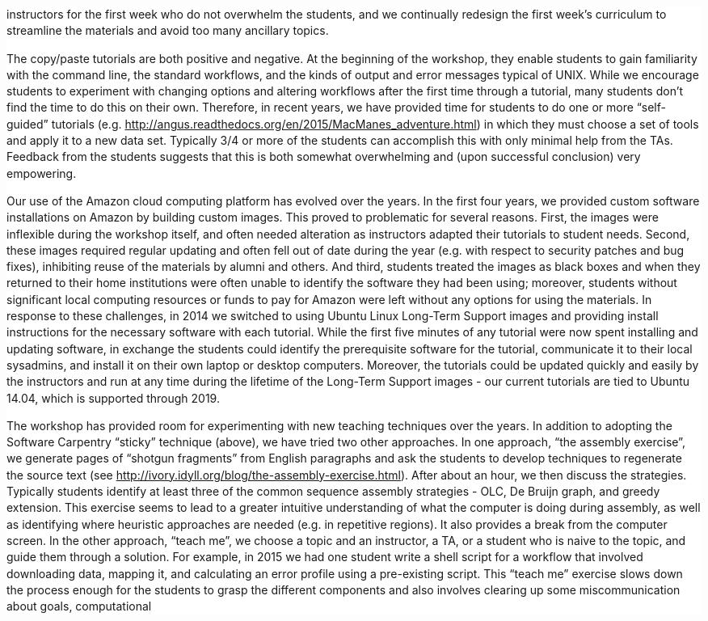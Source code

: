 instructors for the first week who do not overwhelm the students, and
we continually redesign the first week’s curriculum to streamline the
materials and avoid too many ancillary topics.

The copy/paste tutorials are both positive and negative.  At the
beginning of the workshop, they enable students to gain familiarity
with the command line, the standard workflows, and the kinds of output
and error messages typical of UNIX.  While we encourage students to
experiment with changing options and altering workflows after the
first time through a tutorial, many students don’t find the time to do
this on their own.  Therefore, in recent years, we have provided time
for students to do one or more “self-guided” tutorials
(e.g. http://angus.readthedocs.org/en/2015/MacManes_adventure.html) in
which they must choose a set of tools and apply it to a new data set.
Typically 3/4 or more of the students can accomplish this with only
minimal help from the TAs.  Feedback from the students suggests that
this is both somewhat overwhelming and (upon successful conclusion)
very empowering.

Our use of the Amazon cloud computing platform has evolved
over the years.  In the first four years, we provided
custom software installations on Amazon by building custom images.
This proved to problematic for several reasons.  First, the images
were inflexible during the workshop itself, and often needed
alteration as instructors adapted their tutorials to student
needs. Second, these images required regular updating and often fell
out of date during the year (e.g. with respect to security patches and
bug fixes), inhibiting reuse of the materials by alumni and others.
And third, students treated the images as black boxes and when they
returned to their home institutions were often unable to identify the
software they had been using; moreover, students without significant
local computing resources or funds to pay for Amazon were left without
any options for using the materials.  In response to these challenges,
in 2014 we switched to using Ubuntu Linux Long-Term Support images and
providing install instructions for the necessary software with each
tutorial.  While the first five minutes of any tutorial were now spent
installing and updating software, in exchange the students could
identify the prerequisite software for the tutorial, communicate it to
their local sysadmins, and install it on their own laptop or desktop
computers.  Moreover, the tutorials could be updated quickly and
easily by the instructors and run at any time during the lifetime of
the Long-Term Support images - our current tutorials are tied to
Ubuntu 14.04, which is supported through 2019.

The workshop has provided room for experimenting with new teaching
techniques over the years.  In addition to adopting the Software
Carpentry “sticky” technique (above), we have tried two other
approaches.  In one approach, “the assembly exercise”, we generate
pages of “shotgun fragments” from English paragraphs and ask the
students to develop techniques to regenerate the source text (see
http://ivory.idyll.org/blog/the-assembly-exercise.html).  After about
an hour, we then discuss the strategies.  Typically students identify
at least three of the common sequence assembly strategies - OLC, De
Bruijn graph, and greedy extension.  This exercise seems to lead to a
greater intuitive understanding of what the computer is doing during
assembly, as well as identifying where heuristic approaches are needed
(e.g. in repetitive regions).  It also provides a break from the
computer screen.  In the other approach, “teach me”, we choose a topic
and an instructor, a TA, or a student who is naive to the topic, and
guide them through a solution.  For example, in 2015 we had one
student write a shell script for a workflow that involved downloading
data, mapping it, and calculating an error profile using a
pre-existing script.  This “teach me” exercise slows down the process
enough for the students to grasp the different components and also
involves clearing up some miscommunication about goals, computational